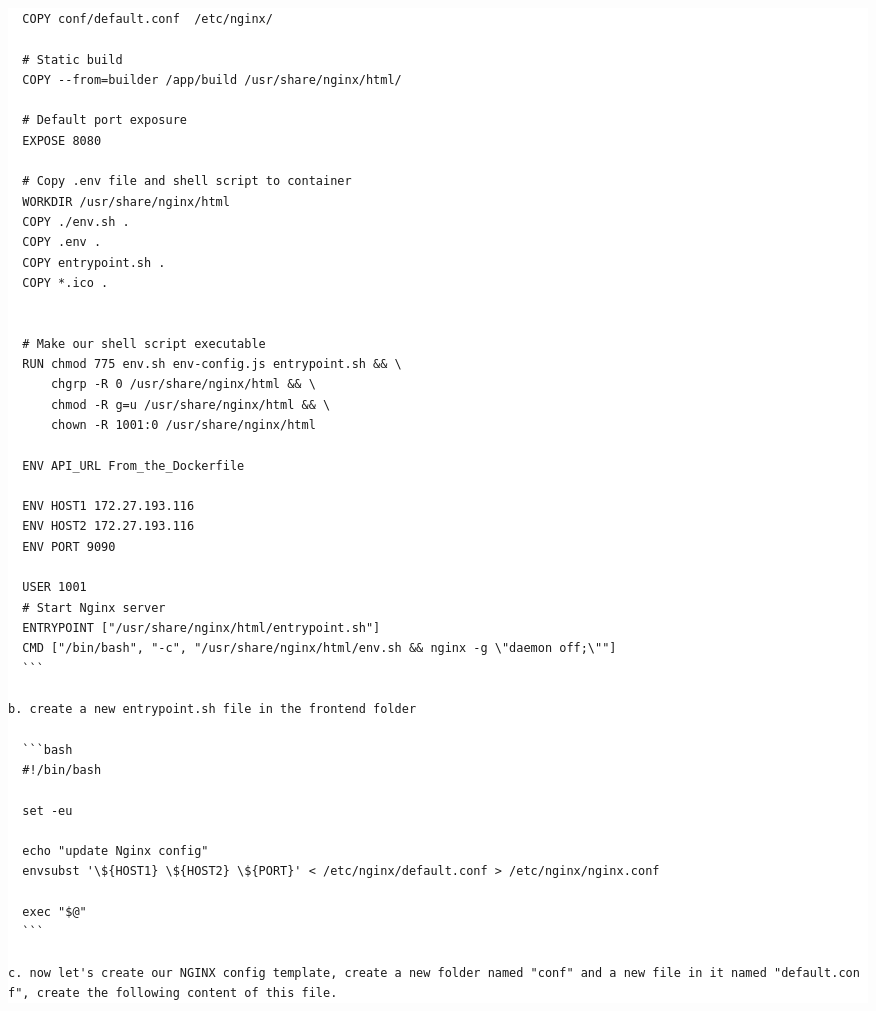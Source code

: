       COPY conf/default.conf  /etc/nginx/
      
      # Static build
      COPY --from=builder /app/build /usr/share/nginx/html/
      
      # Default port exposure
      EXPOSE 8080
      
      # Copy .env file and shell script to container
      WORKDIR /usr/share/nginx/html
      COPY ./env.sh .
      COPY .env .
      COPY entrypoint.sh .
      COPY *.ico .
      
      
      # Make our shell script executable
      RUN chmod 775 env.sh env-config.js entrypoint.sh && \
          chgrp -R 0 /usr/share/nginx/html && \
          chmod -R g=u /usr/share/nginx/html && \
          chown -R 1001:0 /usr/share/nginx/html
      
      ENV API_URL From_the_Dockerfile
      
      ENV HOST1 172.27.193.116
      ENV HOST2 172.27.193.116
      ENV PORT 9090
      
      USER 1001
      # Start Nginx server
      ENTRYPOINT ["/usr/share/nginx/html/entrypoint.sh"]
      CMD ["/bin/bash", "-c", "/usr/share/nginx/html/env.sh && nginx -g \"daemon off;\""]
      ```

    b. create a new entrypoint.sh file in the frontend folder

      ```bash
      #!/bin/bash

      set -eu

      echo "update Nginx config"
      envsubst '\${HOST1} \${HOST2} \${PORT}' < /etc/nginx/default.conf > /etc/nginx/nginx.conf

      exec "$@"
      ```

    c. now let's create our NGINX config template, create a new folder named "conf" and a new file in it named "default.conf", create the following content of this file.
